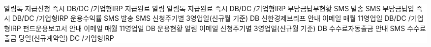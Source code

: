 <td>
알림톡</td>
<td>
지급신청 즉시</td>
<td>DB/DC /기업형IRP</td></tr><tr>
<td>
지급완료 알림</td>
<td>알림톡</td>
<td>
지급완료 즉시</td>
<td>DB/DC /기업형IRP</td></tr><tr>
<td>
부담금납부현황 SMS 발송</td>
<td>
SMS</td>
<td>
부담금납입 즉시</td>
<td>DB/DC /기업형IRP</td></tr><tr>
<td>
운용수익률 SMS 발송</td>
<td>SMS</td>
<td>
신청주기별 3영업일(신규월 기준)</td>
<td>DB</td></tr><tr>
<td>
신한경제브리프 안내</td>
<td>
이메일</td>
<td>
매월 11영업일</td>
<td>DB/DC /기업형IRP</td></tr><tr>
<td>
펀드운용보고서 안내</td>
<td>
이메일</td>
<td>
매월 11영업일</td>
<td>DB</td></tr><tr>
<td>
운용현황 알림</td>
<td>
이메일</td>
<td>
신청주기별 3영업일(신규월 기준)</td>
<td>DB</td></tr><tr>
<td>
수수료자동출금 안내</td>
<td>SMS</td>
<td>
수수료출금 당일(신규계약일)</td>
<td>DC /기업형IRP</td></tr></tbody>
</table>
